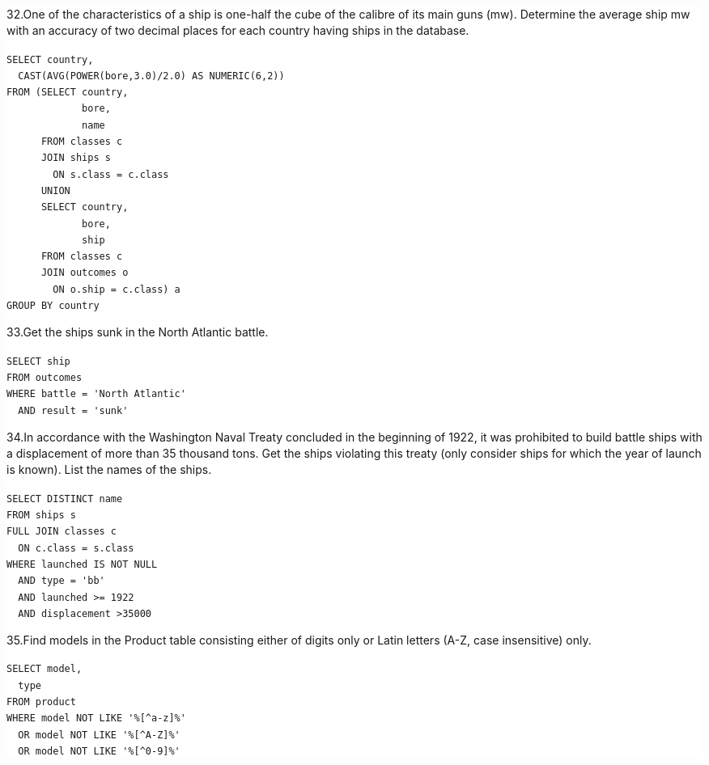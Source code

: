 32.One of the characteristics of a ship is one-half the cube of the calibre of its main guns (mw). Determine the average ship mw with an accuracy of two decimal places for each country having ships in the database.

~~~
SELECT country, 
  CAST(AVG(POWER(bore,3.0)/2.0) AS NUMERIC(6,2))
FROM (SELECT country, 
             bore, 
             name
      FROM classes c
      JOIN ships s
        ON s.class = c.class
      UNION
      SELECT country, 
             bore, 
             ship
      FROM classes c
      JOIN outcomes o
        ON o.ship = c.class) a
GROUP BY country
~~~

33.Get the ships sunk in the North Atlantic battle.

~~~
SELECT ship
FROM outcomes
WHERE battle = 'North Atlantic'
  AND result = 'sunk'
~~~

34.In accordance with the Washington Naval Treaty concluded in the beginning of 1922, it was prohibited to build battle ships with a displacement of more than 35 thousand tons. Get the ships violating this treaty (only consider ships for which the year of launch is known). List the names of the ships.

~~~
SELECT DISTINCT name
FROM ships s
FULL JOIN classes c
  ON c.class = s.class
WHERE launched IS NOT NULL
  AND type = 'bb'
  AND launched >= 1922
  AND displacement >35000
~~~

35.Find models in the Product table consisting either of digits only or Latin letters (A-Z, case insensitive) only.

~~~
SELECT model, 
  type
FROM product
WHERE model NOT LIKE '%[^a-z]%'
  OR model NOT LIKE '%[^A-Z]%'
  OR model NOT LIKE '%[^0-9]%'
~~~
